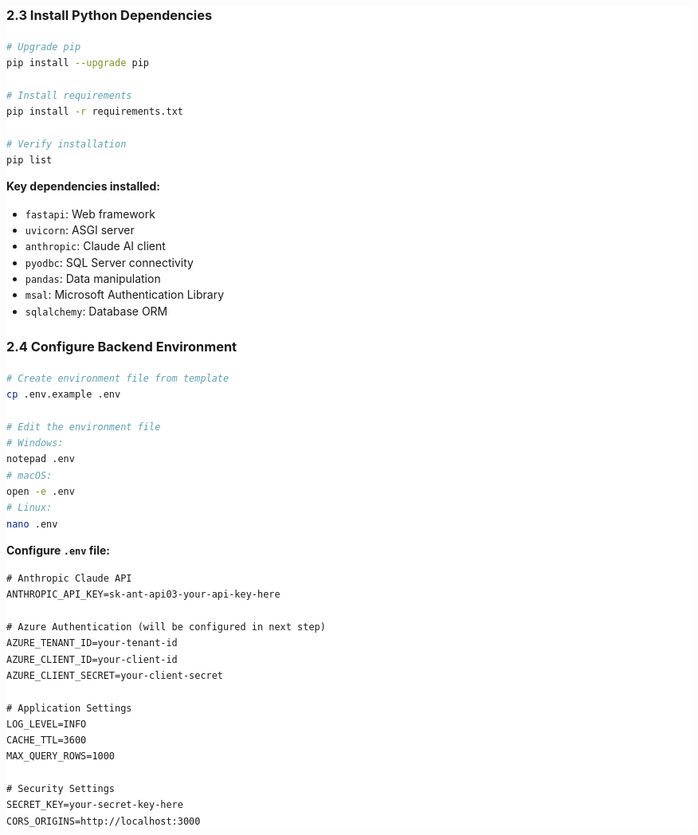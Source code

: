 ### 2.3 Install Python Dependencies
```bash
# Upgrade pip
pip install --upgrade pip

# Install requirements
pip install -r requirements.txt

# Verify installation
pip list
```

**Key dependencies installed:**
- `fastapi`: Web framework
- `uvicorn`: ASGI server
- `anthropic`: Claude AI client
- `pyodbc`: SQL Server connectivity
- `pandas`: Data manipulation
- `msal`: Microsoft Authentication Library
- `sqlalchemy`: Database ORM

### 2.4 Configure Backend Environment
```bash
# Create environment file from template
cp .env.example .env

# Edit the environment file
# Windows:
notepad .env
# macOS:
open -e .env
# Linux:
nano .env
```

**Configure `.env` file:**
```env
# Anthropic Claude API
ANTHROPIC_API_KEY=sk-ant-api03-your-api-key-here

# Azure Authentication (will be configured in next step)
AZURE_TENANT_ID=your-tenant-id
AZURE_CLIENT_ID=your-client-id
AZURE_CLIENT_SECRET=your-client-secret

# Application Settings
LOG_LEVEL=INFO
CACHE_TTL=3600
MAX_QUERY_ROWS=1000

# Security Settings
SECRET_KEY=your-secret-key-here
CORS_ORIGINS=http://localhost:3000
```
